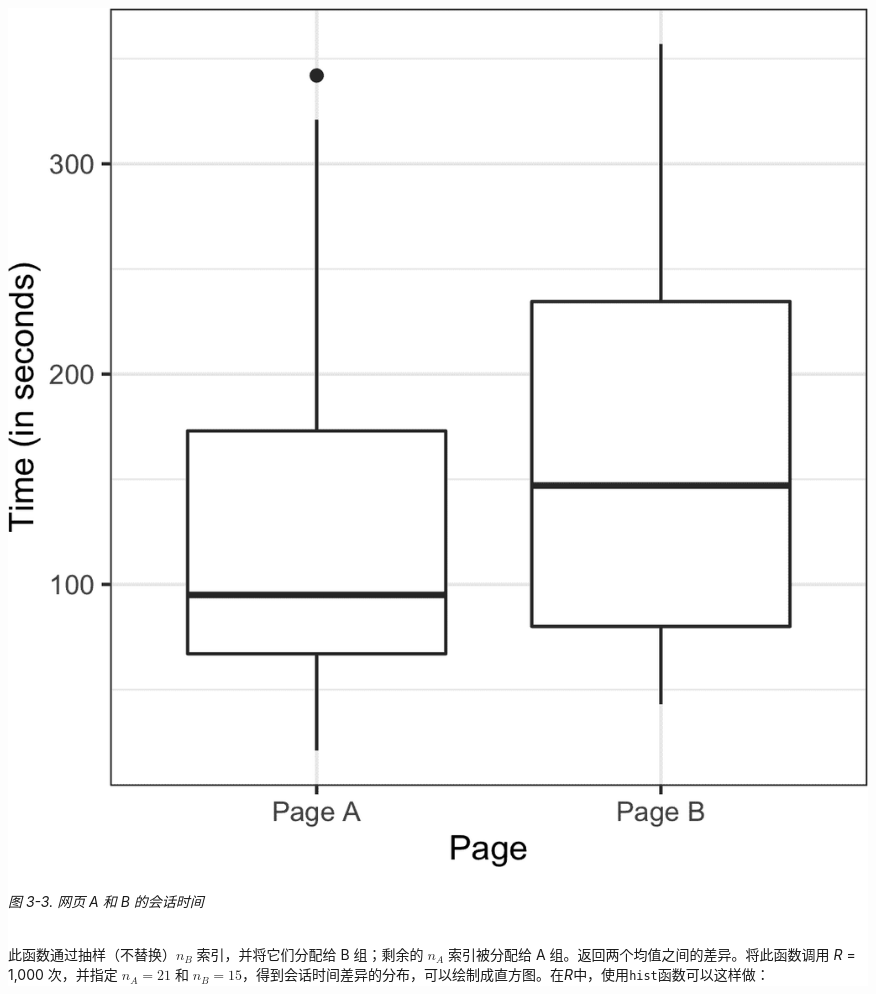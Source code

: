 ![不同网页演示的会话时间。](img/psd2_0303.png)

###### 图 3-3\. 网页 A 和 B 的会话时间

此函数通过抽样（不替换）<math alttext="n Subscript upper B"><msub><mi>n</mi> <mi>B</mi></msub></math> 索引，并将它们分配给 B 组；剩余的 <math alttext="n Subscript upper A"><msub><mi>n</mi> <mi>A</mi></msub></math> 索引被分配给 A 组。返回两个均值之间的差异。将此函数调用 *R* = 1,000 次，并指定 <math alttext="n Subscript upper A Baseline equals 21"><mrow><msub><mi>n</mi> <mi>A</mi></msub> <mo>=</mo> <mn>21</mn></mrow></math> 和 <math alttext="n Subscript upper B Baseline equals 15"><mrow><msub><mi>n</mi> <mi>B</mi></msub> <mo>=</mo> <mn>15</mn></mrow></math>，得到会话时间差异的分布，可以绘制成直方图。在*R*中，使用`hist`函数可以这样做：
